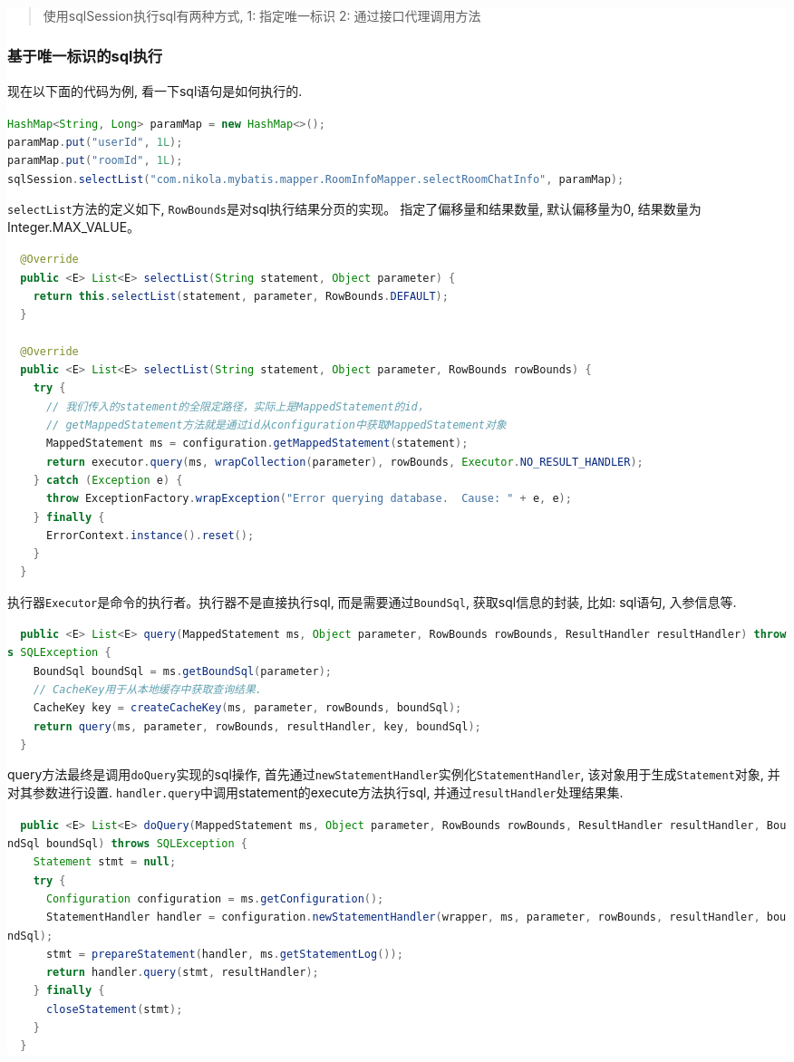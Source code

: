 > 使用sqlSession执行sql有两种方式, 1: 指定唯一标识 2: 通过接口代理调用方法

### 基于唯一标识的sql执行

现在以下面的代码为例, 看一下sql语句是如何执行的.

```java
HashMap<String, Long> paramMap = new HashMap<>();
paramMap.put("userId", 1L);
paramMap.put("roomId", 1L);
sqlSession.selectList("com.nikola.mybatis.mapper.RoomInfoMapper.selectRoomChatInfo", paramMap);
```

`selectList`方法的定义如下, `RowBounds`是对sql执行结果分页的实现。 指定了偏移量和结果数量, 默认偏移量为0, 结果数量为Integer.MAX_VALUE。

```java
  @Override
  public <E> List<E> selectList(String statement, Object parameter) {
    return this.selectList(statement, parameter, RowBounds.DEFAULT);
  }

  @Override
  public <E> List<E> selectList(String statement, Object parameter, RowBounds rowBounds) {
    try {
      // 我们传入的statement的全限定路径，实际上是MappedStatement的id，
      // getMappedStatement方法就是通过id从configuration中获取MappedStatement对象
      MappedStatement ms = configuration.getMappedStatement(statement);
      return executor.query(ms, wrapCollection(parameter), rowBounds, Executor.NO_RESULT_HANDLER);
    } catch (Exception e) {
      throw ExceptionFactory.wrapException("Error querying database.  Cause: " + e, e);
    } finally {
      ErrorContext.instance().reset();
    }
  }

```

执行器`Executor`是命令的执行者。执行器不是直接执行sql, 而是需要通过`BoundSql`, 获取sql信息的封装, 比如: sql语句, 入参信息等.

```java
  public <E> List<E> query(MappedStatement ms, Object parameter, RowBounds rowBounds, ResultHandler resultHandler) throws SQLException {
    BoundSql boundSql = ms.getBoundSql(parameter);
    // CacheKey用于从本地缓存中获取查询结果.
    CacheKey key = createCacheKey(ms, parameter, rowBounds, boundSql);
    return query(ms, parameter, rowBounds, resultHandler, key, boundSql);
  }
```

query方法最终是调用`doQuery`实现的sql操作, 首先通过`newStatementHandler`实例化`StatementHandler`, 该对象用于生成`Statement`对象, 并对其参数进行设置. `handler.query`中调用statement的execute方法执行sql, 并通过`resultHandler`处理结果集.

```java
  public <E> List<E> doQuery(MappedStatement ms, Object parameter, RowBounds rowBounds, ResultHandler resultHandler, BoundSql boundSql) throws SQLException {
    Statement stmt = null;
    try {
      Configuration configuration = ms.getConfiguration();
      StatementHandler handler = configuration.newStatementHandler(wrapper, ms, parameter, rowBounds, resultHandler, boundSql);
      stmt = prepareStatement(handler, ms.getStatementLog());
      return handler.query(stmt, resultHandler);
    } finally {
      closeStatement(stmt);
    }
  }
```
